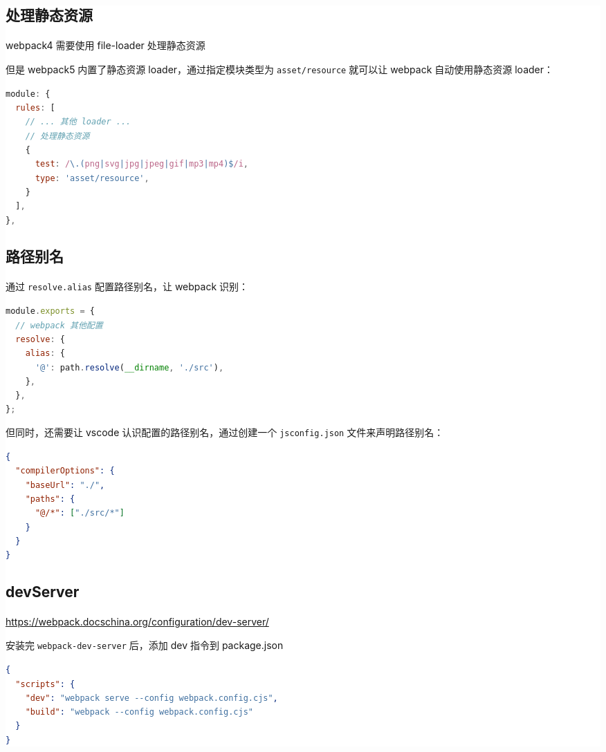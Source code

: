 ## 处理静态资源

webpack4 需要使用 file-loader 处理静态资源

但是 webpack5 内置了静态资源 loader，通过指定模块类型为 `asset/resource` 就可以让 webpack 自动使用静态资源 loader：

```js
module: {
  rules: [
    // ... 其他 loader ...
    // 处理静态资源
    {
      test: /\.(png|svg|jpg|jpeg|gif|mp3|mp4)$/i,
      type: 'asset/resource',
    }
  ],
},
```

## 路径别名

通过 `resolve.alias` 配置路径别名，让 webpack 识别：

```js
module.exports = {
  // webpack 其他配置
  resolve: {
    alias: {
      '@': path.resolve(__dirname, './src'),
    },
  },
};
```

但同时，还需要让 vscode 认识配置的路径别名，通过创建一个 `jsconfig.json` 文件来声明路径别名：

```json
{
  "compilerOptions": {
    "baseUrl": "./",
    "paths": {
      "@/*": ["./src/*"]
    }
  }
}
```

## devServer

https://webpack.docschina.org/configuration/dev-server/

安装完 `webpack-dev-server` 后，添加 dev 指令到 package.json

```json
{
  "scripts": {
    "dev": "webpack serve --config webpack.config.cjs",
    "build": "webpack --config webpack.config.cjs"
  }
}
```
